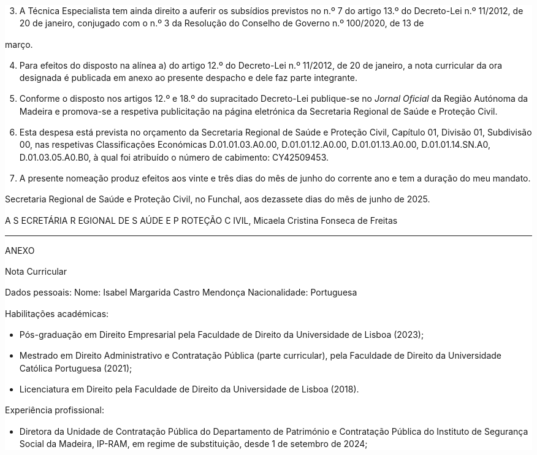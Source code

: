 3. A Técnica Especialista tem ainda direito a auferir os subsídios previstos no n.º 7 do artigo 13.º do Decreto-Lei
n.º 11/2012, de 20 de janeiro, conjugado com o n.º 3 da Resolução do Conselho de Governo n.º 100/2020, de 13 de

março.

4. Para efeitos do disposto na alínea a) do artigo 12.º do Decreto-Lei n.º 11/2012, de 20 de janeiro, a nota curricular da
ora designada é publicada em anexo ao presente despacho e dele faz parte integrante.

5. Conforme o disposto nos artigos 12.º e 18.º do supracitado Decreto-Lei publique-se no _Jornal Oficial_ da Região
Autónoma da Madeira e promova-se a respetiva publicitação na página eletrónica da Secretaria Regional de Saúde e
Proteção Civil.

6. Esta despesa está prevista no orçamento da Secretaria Regional de Saúde e Proteção Civil, Capítulo 01, Divisão 01,
Subdivisão 00, nas respetivas Classificações Económicas D.01.01.03.A0.00, D.01.01.12.A0.00, D.01.01.13.A0.00,
D.01.01.14.SN.A0, D.01.03.05.A0.B0, à qual foi atribuído o número de cabimento: CY42509453.

7. A presente nomeação produz efeitos aos vinte e três dias do mês de junho do corrente ano e tem a duração do meu
mandato.

Secretaria Regional de Saúde e Proteção Civil, no Funchal, aos dezassete dias do mês de junho de 2025.

A S ECRETÁRIA R EGIONAL DE S AÚDE E P ROTEÇÃO C IVIL, Micaela Cristina Fonseca de Freitas




---

ANEXO


Nota Curricular

Dados pessoais:
Nome: Isabel Margarida Castro Mendonça
Nacionalidade: Portuguesa

Habilitações académicas:

   - Pós-graduação em Direito Empresarial pela Faculdade de Direito da Universidade de Lisboa (2023);

   - Mestrado em Direito Administrativo e Contratação Pública (parte curricular), pela Faculdade de Direito da
Universidade Católica Portuguesa (2021);

   - Licenciatura em Direito pela Faculdade de Direito da Universidade de Lisboa (2018).

Experiência profissional:

   - Diretora da Unidade de Contratação Pública do Departamento de Património e Contratação Pública do Instituto de
Segurança Social da Madeira, IP-RAM, em regime de substituição, desde 1 de setembro de 2024;
